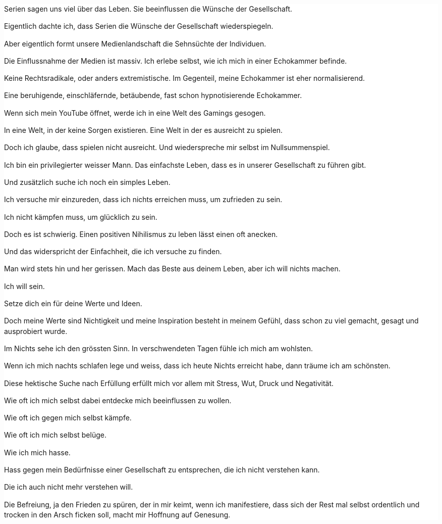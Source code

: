 Serien sagen uns viel über das Leben. Sie beeinflussen die Wünsche der Gesellschaft.

Eigentlich dachte ich, dass Serien die Wünsche der Gesellschaft wiederspiegeln.

Aber eigentlich formt unsere Medienlandschaft die Sehnsüchte der Individuen.

Die Einflussnahme der Medien ist massiv. Ich erlebe selbst, wie ich mich in einer Echokammer befinde.

Keine Rechtsradikale, oder anders extremistische. Im Gegenteil, meine Echokammer ist eher normalisierend.

Eine beruhigende, einschläfernde, betäubende, fast schon hypnotisierende Echokammer.

Wenn sich mein YouTube öffnet, werde ich in eine Welt des Gamings gesogen.

In eine Welt, in der keine Sorgen existieren. Eine Welt in der es ausreicht zu spielen.

Doch ich glaube, dass spielen nicht ausreicht. Und wiederspreche mir selbst im Nullsummenspiel.

Ich bin ein privilegierter weisser Mann. Das einfachste Leben, dass es in unserer Gesellschaft zu führen gibt.

Und zusätzlich suche ich noch ein simples Leben.

Ich versuche mir einzureden, dass ich nichts erreichen muss, um zufrieden zu sein.

Ich nicht kämpfen muss, um glücklich zu sein.

Doch es ist schwierig. Einen positiven Nihilismus zu leben lässt einen oft anecken.

Und das widerspricht der Einfachheit, die ich versuche zu finden.

Man wird stets hin und her gerissen. Mach das Beste aus deinem Leben, aber ich will nichts machen.

Ich will sein.

Setze dich ein für deine Werte und Ideen.

Doch meine Werte sind Nichtigkeit und meine Inspiration besteht in meinem Gefühl, dass schon zu viel gemacht, gesagt und ausprobiert wurde.

Im Nichts sehe ich den grössten Sinn. In verschwendeten Tagen fühle ich mich am wohlsten.

Wenn ich mich nachts schlafen lege und weiss, dass ich heute Nichts erreicht habe, dann träume ich am schönsten.

Diese hektische Suche nach Erfüllung erfüllt mich vor allem mit Stress, Wut, Druck und Negativität.

Wie oft ich mich selbst dabei entdecke mich beeinflussen zu wollen.

Wie oft ich gegen mich selbst kämpfe.

Wie oft ich mich selbst belüge.

Wie ich mich hasse.

Hass gegen mein Bedürfnisse einer Gesellschaft zu entsprechen, die ich nicht verstehen kann.

Die ich auch nicht mehr verstehen will.

Die Befreiung, ja den Frieden zu spüren, der in mir keimt, wenn ich manifestiere, dass sich der Rest mal selbst ordentlich und trocken in den Arsch ficken soll, macht mir Hoffnung auf Genesung.
